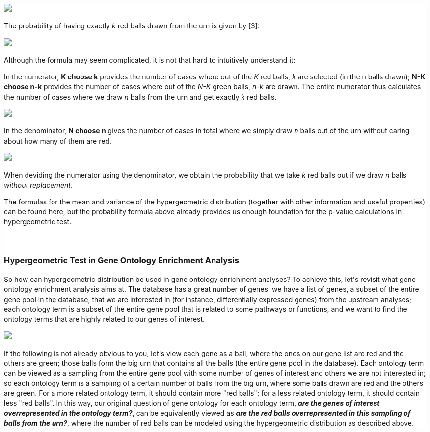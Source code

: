 ![](./img/Hyper_1.png)

The probability of having exactly *k* red balls drawn from the urn is given by [[3]](https://en.wikipedia.org/wiki/Hypergeometric_distribution):

![](./img/PMF_1.png)

Although the formula may seem complicated, it is not that hard to intuitively understand it:

In the numerator, **K choose k** provides the number of cases where out of the *K* red balls, *k* are selected (in the n balls drawn); **N-K choose n-k** provides the number of cases where out of the *N-K* green balls, *n-k* are drawn. The entire numerator thus calculates the number of cases where we draw *n* balls from the urn and get exactly *k* red balls. 

![](./img/Hyper_2.png)

In the denominator, **N choose n** gives the number of cases in total where we simply draw *n* balls out of the urn without caring about how many of them are red. 

![](./img/Hyper_3.png)

When deviding the numerator using the denominator, we obtain the probability that we take *k* red balls out if we draw *n* balls *without replacement*.

The formulas for the mean and variance of the hypergeometric distribution (together with other information and useful properties) can be found [here](https://en.wikipedia.org/wiki/Hypergeometric_distribution#:~:text=In%20probability%20theory%20and%20statistics,that%20contains%20exactly%20objects%20with), but the probability formula above already provides us enough foundation for the p-value calculations in hypergeometric test.

<br>

### Hypergeometric Test in Gene Ontology Enrichment Analysis

So how can hypergeometric distribution be used in gene ontology enrichment analyses? To achieve this, let's revisit what gene ontology enrichment analysis aims at. The database has a great number of genes; we have a list of genes, a subset of the entire gene pool in the database, that we are interested in (for instance, differentially expressed genes) from the upstream analyses; each ontology term is a subset of the entire gene pool that is related to some pathways or functions, and we want to find the ontology terms that are highly related to our genes of interest.

![](./img/HyperTest_1.png)

If the following is not already obvious to you, let's view each gene as a ball, where the ones on our gene list are red and the others are green; those balls form the big urn that contains all the balls (the entire gene pool in the database). Each ontology term can be viewed as a sampling from the entire gene pool with some number of genes of interest and others we are not interested in; so each ontology term is a sampling of a certain number of balls from the big urn, where some balls drawn are red and the others are green. For a more related ontology term, it should contain more "red balls"; for a less related ontology term, it should contain less "red balls". In this way, our original question of gene ontology for each ontology term, ***are the genes of interest overrepresented in the ontology term?***, can be equivalently viewed as ***are the red balls overrepresented in this sampling of balls from the urn?***, where the number of red balls can be modeled using the hypergeometric distribution as described above.
